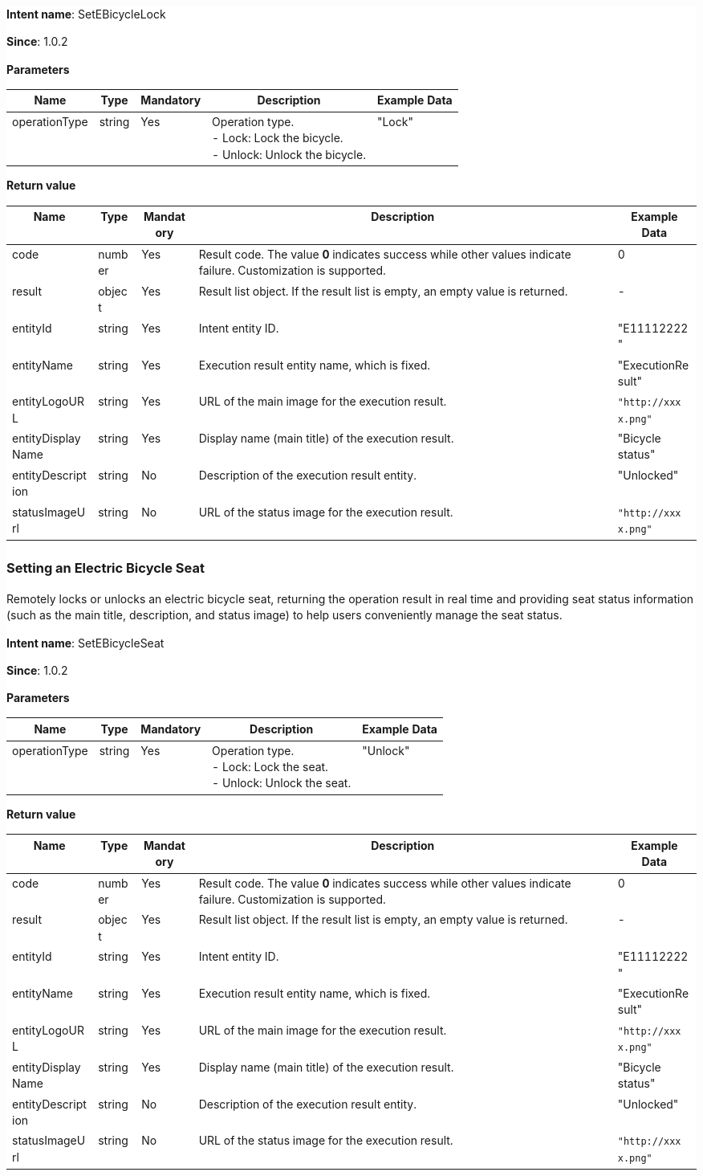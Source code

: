 **Intent name**: SetEBicycleLock

**Since**: 1.0.2

**Parameters**

| Name| Type    | Mandatory| Description                                 | Example Data       |
|-------------|--------|----|-------------------------------------|-------------|
| operationType    | string | Yes | Operation type.<br>- Lock: Lock the bicycle.<br>- Unlock: Unlock the bicycle.| "Lock" |

**Return value**

| Name | Type | Mandatory| Description                                | Example Data               |
| ------ | ----- |----- |------------------------------------|---------------------|
| code   | number| Yes  | Result code. The value **0** indicates success while other values indicate failure. Customization is supported.    | 0 |
| result | object | Yes | Result list object. If the result list is empty, an empty value is returned.| -       |
| entityId   | string | Yes | Intent entity ID.       | "E11112222"         |
| entityName | string | Yes | Execution result entity name, which is fixed.           | "ExecutionResult"   |
| entityLogoURL   | string | Yes | URL of the main image for the execution result.          | `"http://xxxx.png"` |
| entityDisplayName | string | Yes | Display name (main title) of the execution result.          | "Bicycle status"           |
| entityDescription   | string  | No | Description of the execution result entity.             | "Unlocked"              |
| statusImageUrl | string | No | URL of the status image for the execution result.| `"http://xxxx.png"` |

### Setting an Electric Bicycle Seat
Remotely locks or unlocks an electric bicycle seat, returning the operation result in real time and providing seat status information (such as the main title, description, and status image) to help users conveniently manage the seat status.

**Intent name**: SetEBicycleSeat

**Since**: 1.0.2

**Parameters**

| Name| Type    | Mandatory| Description                                 | Example Data       |
|-------------|--------|----|-------------------------------------|-------------|
| operationType    | string | Yes | Operation type.<br>- Lock: Lock the seat.<br>- Unlock: Unlock the seat.| "Unlock" |

**Return value**

| Name | Type | Mandatory| Description                                | Example Data               |
| ------ | ----- |----- |------------------------------------|---------------------|
| code   | number| Yes  | Result code. The value **0** indicates success while other values indicate failure. Customization is supported.    | 0 |
| result | object | Yes | Result list object. If the result list is empty, an empty value is returned.| -       |
| entityId   | string | Yes | Intent entity ID.       | "E11112222"         |
| entityName | string | Yes | Execution result entity name, which is fixed.           | "ExecutionResult"   |
| entityLogoURL   | string | Yes | URL of the main image for the execution result.          | `"http://xxxx.png"` |
| entityDisplayName | string | Yes | Display name (main title) of the execution result.          | "Bicycle status"           |
| entityDescription   | string  | No | Description of the execution result entity.             | "Unlocked"              |
| statusImageUrl | string | No | URL of the status image for the execution result.| `"http://xxxx.png"` |

